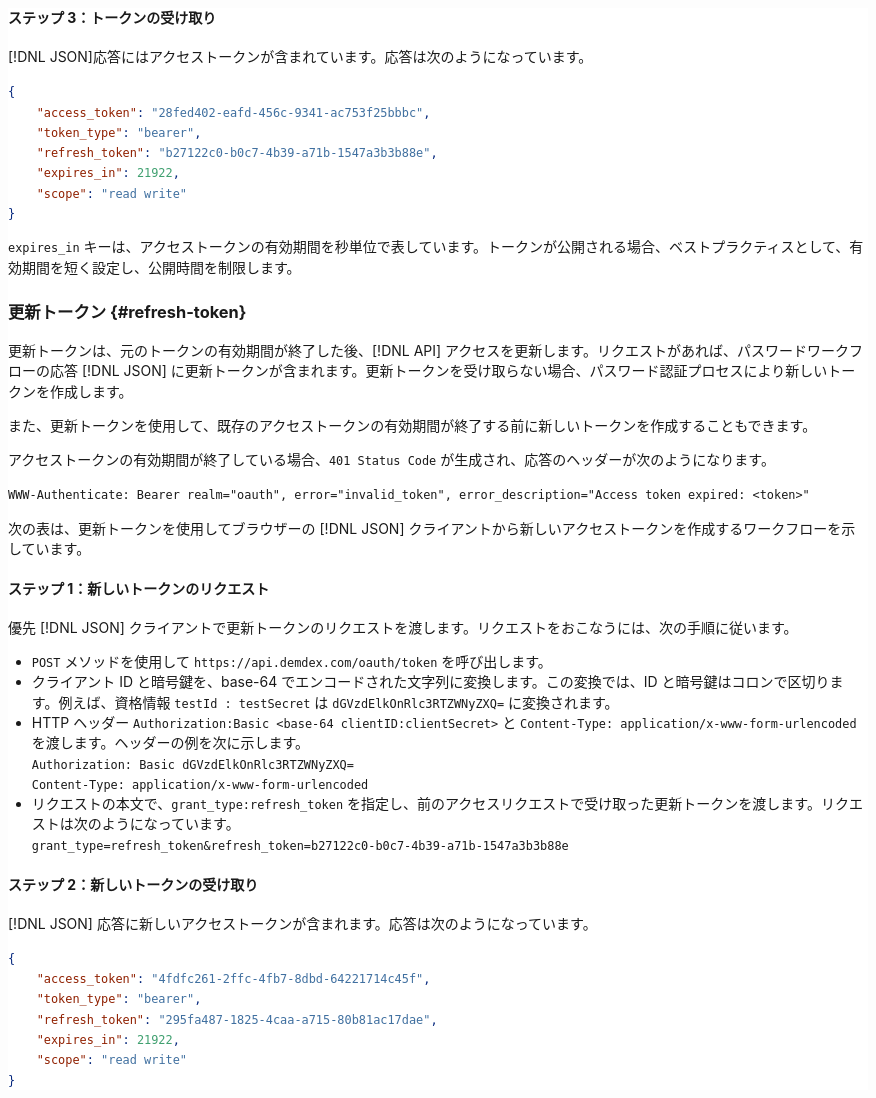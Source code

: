 #### ステップ 3：トークンの受け取り

[!DNL JSON]応答にはアクセストークンが含まれています。応答は次のようになっています。

```json
{
    "access_token": "28fed402-eafd-456c-9341-ac753f25bbbc",
    "token_type": "bearer",
    "refresh_token": "b27122c0-b0c7-4b39-a71b-1547a3b3b88e",
    "expires_in": 21922,
    "scope": "read write"
}
```

`expires_in` キーは、アクセストークンの有効期間を秒単位で表しています。トークンが公開される場合、ベストプラクティスとして、有効期間を短く設定し、公開時間を制限します。

### 更新トークン {#refresh-token}

更新トークンは、元のトークンの有効期間が終了した後、[!DNL API] アクセスを更新します。リクエストがあれば、パスワードワークフローの応答 [!DNL JSON] に更新トークンが含まれます。更新トークンを受け取らない場合、パスワード認証プロセスにより新しいトークンを作成します。

また、更新トークンを使用して、既存のアクセストークンの有効期間が終了する前に新しいトークンを作成することもできます。

アクセストークンの有効期間が終了している場合、`401 Status Code` が生成され、応答のヘッダーが次のようになります。

`WWW-Authenticate: Bearer realm="oauth", error="invalid_token", error_description="Access token expired: <token>"`

次の表は、更新トークンを使用してブラウザーの [!DNL JSON] クライアントから新しいアクセストークンを作成するワークフローを示しています。

#### ステップ 1：新しいトークンのリクエスト

優先 [!DNL JSON] クライアントで更新トークンのリクエストを渡します。リクエストをおこなうには、次の手順に従います。

* `POST` メソッドを使用して `https://api.demdex.com/oauth/token` を呼び出します。
* クライアント ID と暗号鍵を、base-64 でエンコードされた文字列に変換します。この変換では、ID と暗号鍵はコロンで区切ります。例えば、資格情報 `testId : testSecret` は `dGVzdElkOnRlc3RTZWNyZXQ=` に変換されます。
* HTTP ヘッダー `Authorization:Basic <base-64 clientID:clientSecret>` と `Content-Type: application/x-www-form-urlencoded` を渡します。ヘッダーの例を次に示します。<br> `Authorization: Basic dGVzdElkOnRlc3RTZWNyZXQ=` <br> `Content-Type: application/x-www-form-urlencoded`
* リクエストの本文で、`grant_type:refresh_token` を指定し、前のアクセスリクエストで受け取った更新トークンを渡します。リクエストは次のようになっています。<br> `grant_type=refresh_token&refresh_token=b27122c0-b0c7-4b39-a71b-1547a3b3b88e`

#### ステップ 2：新しいトークンの受け取り

[!DNL JSON] 応答に新しいアクセストークンが含まれます。応答は次のようになっています。

```json
{
    "access_token": "4fdfc261-2ffc-4fb7-8dbd-64221714c45f",
    "token_type": "bearer",
    "refresh_token": "295fa487-1825-4caa-a715-80b81ac17dae",
    "expires_in": 21922,
    "scope": "read write"
}
```
